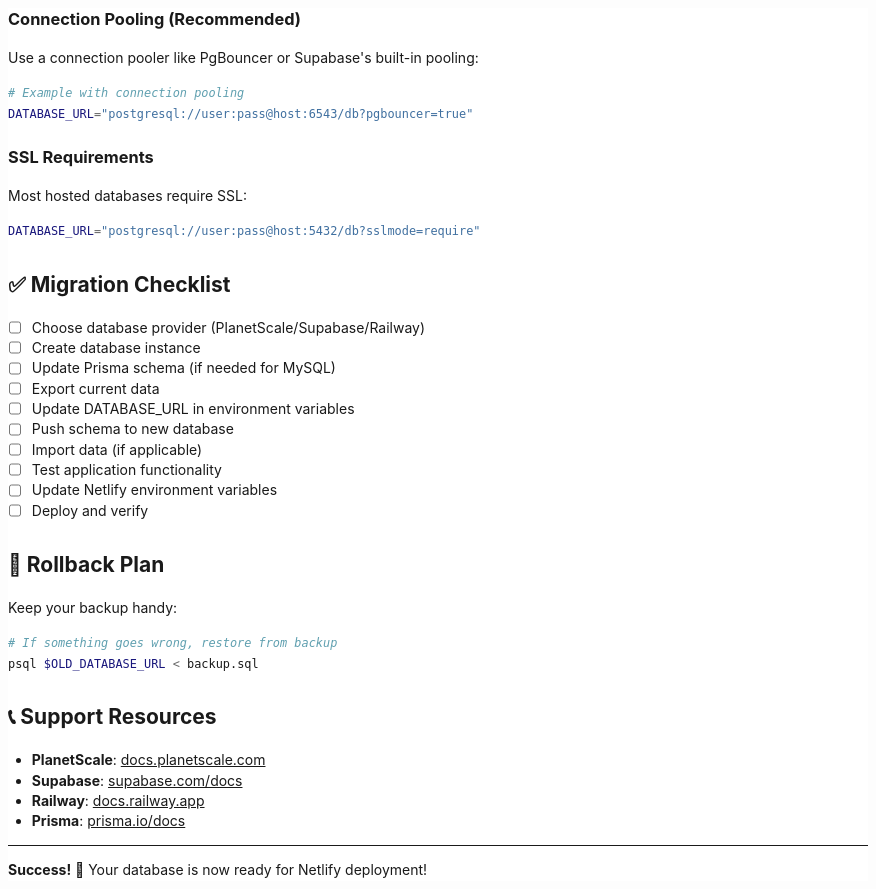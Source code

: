 ### Connection Pooling (Recommended)

Use a connection pooler like PgBouncer or Supabase's built-in pooling:

```bash
# Example with connection pooling
DATABASE_URL="postgresql://user:pass@host:6543/db?pgbouncer=true"
```

### SSL Requirements

Most hosted databases require SSL:

```bash
DATABASE_URL="postgresql://user:pass@host:5432/db?sslmode=require"
```

## ✅ Migration Checklist

- [ ] Choose database provider (PlanetScale/Supabase/Railway)
- [ ] Create database instance
- [ ] Update Prisma schema (if needed for MySQL)
- [ ] Export current data
- [ ] Update DATABASE_URL in environment variables
- [ ] Push schema to new database
- [ ] Import data (if applicable)
- [ ] Test application functionality
- [ ] Update Netlify environment variables
- [ ] Deploy and verify

## 🔄 Rollback Plan

Keep your backup handy:

```bash
# If something goes wrong, restore from backup
psql $OLD_DATABASE_URL < backup.sql
```

## 📞 Support Resources

- **PlanetScale**: [docs.planetscale.com](https://docs.planetscale.com)
- **Supabase**: [supabase.com/docs](https://supabase.com/docs)
- **Railway**: [docs.railway.app](https://docs.railway.app)
- **Prisma**: [prisma.io/docs](https://prisma.io/docs)

---

**Success!** 🎉 Your database is now ready for Netlify deployment!
